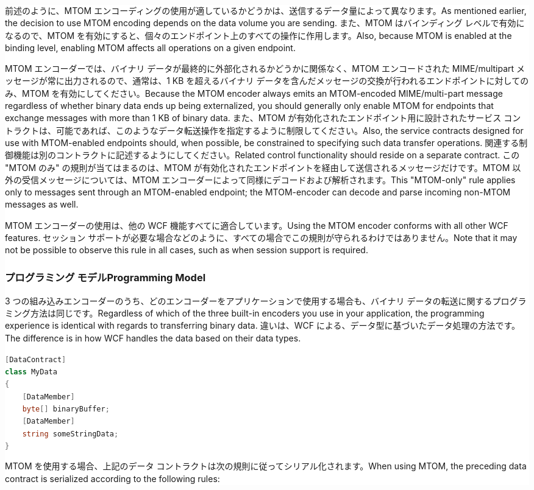  <span data-ttu-id="24248-176">前述のように、MTOM エンコーディングの使用が適しているかどうかは、送信するデータ量によって異なります。</span><span class="sxs-lookup"><span data-stu-id="24248-176">As mentioned earlier, the decision to use MTOM encoding depends on the data volume you are sending.</span></span> <span data-ttu-id="24248-177">また、MTOM はバインディング レベルで有効になるので、MTOM を有効にすると、個々のエンドポイント上のすべての操作に作用します。</span><span class="sxs-lookup"><span data-stu-id="24248-177">Also, because MTOM is enabled at the binding level, enabling MTOM affects all operations on a given endpoint.</span></span>  
  
 <span data-ttu-id="24248-178">MTOM エンコーダーでは、バイナリ データが最終的に外部化されるかどうかに関係なく、MTOM エンコードされた MIME/multipart メッセージが常に出力されるので、通常は、1 KB を超えるバイナリ データを含んだメッセージの交換が行われるエンドポイントに対してのみ、MTOM を有効にしてください。</span><span class="sxs-lookup"><span data-stu-id="24248-178">Because the MTOM encoder always emits an MTOM-encoded MIME/multi-part message regardless of whether binary data ends up being externalized, you should generally only enable MTOM for endpoints that exchange messages with more than 1 KB of binary data.</span></span> <span data-ttu-id="24248-179">また、MTOM が有効化されたエンドポイント用に設計されたサービス コントラクトは、可能であれば、このようなデータ転送操作を指定するように制限してください。</span><span class="sxs-lookup"><span data-stu-id="24248-179">Also, the service contracts designed for use with MTOM-enabled endpoints should, when possible, be constrained to specifying such data transfer operations.</span></span> <span data-ttu-id="24248-180">関連する制御機能は別のコントラクトに記述するようにしてください。</span><span class="sxs-lookup"><span data-stu-id="24248-180">Related control functionality should reside on a separate contract.</span></span> <span data-ttu-id="24248-181">この "MTOM のみ" の規則が当てはまるのは、MTOM が有効化されたエンドポイントを経由して送信されるメッセージだけです。MTOM 以外の受信メッセージについては、MTOM エンコーダーによって同様にデコードおよび解析されます。</span><span class="sxs-lookup"><span data-stu-id="24248-181">This "MTOM-only" rule applies only to messages sent through an MTOM-enabled endpoint; the MTOM-encoder can decode and parse incoming non-MTOM messages as well.</span></span>  
  
 <span data-ttu-id="24248-182">MTOM エンコーダーの使用は、他の WCF 機能すべてに適合しています。</span><span class="sxs-lookup"><span data-stu-id="24248-182">Using the MTOM encoder conforms with all other WCF features.</span></span> <span data-ttu-id="24248-183">セッション サポートが必要な場合などのように、すべての場合でこの規則が守られるわけではありません。</span><span class="sxs-lookup"><span data-stu-id="24248-183">Note that it may not be possible to observe this rule in all cases, such as when session support is required.</span></span>  
  
### <a name="programming-model"></a><span data-ttu-id="24248-184">プログラミング モデル</span><span class="sxs-lookup"><span data-stu-id="24248-184">Programming Model</span></span>  

 <span data-ttu-id="24248-185">3 つの組み込みエンコーダーのうち、どのエンコーダーをアプリケーションで使用する場合も、バイナリ データの転送に関するプログラミング方法は同じです。</span><span class="sxs-lookup"><span data-stu-id="24248-185">Regardless of which of the three built-in encoders you use in your application, the programming experience is identical with regards to transferring binary data.</span></span> <span data-ttu-id="24248-186">違いは、WCF による、データ型に基づいたデータ処理の方法です。</span><span class="sxs-lookup"><span data-stu-id="24248-186">The difference is in how WCF handles the data based on their data types.</span></span>  
  
```csharp
[DataContract]  
class MyData  
{  
    [DataMember]  
    byte[] binaryBuffer;  
    [DataMember]  
    string someStringData;  
}
```  
  
 <span data-ttu-id="24248-187">MTOM を使用する場合、上記のデータ コントラクトは次の規則に従ってシリアル化されます。</span><span class="sxs-lookup"><span data-stu-id="24248-187">When using MTOM, the preceding data contract is serialized according to the following rules:</span></span>  
  